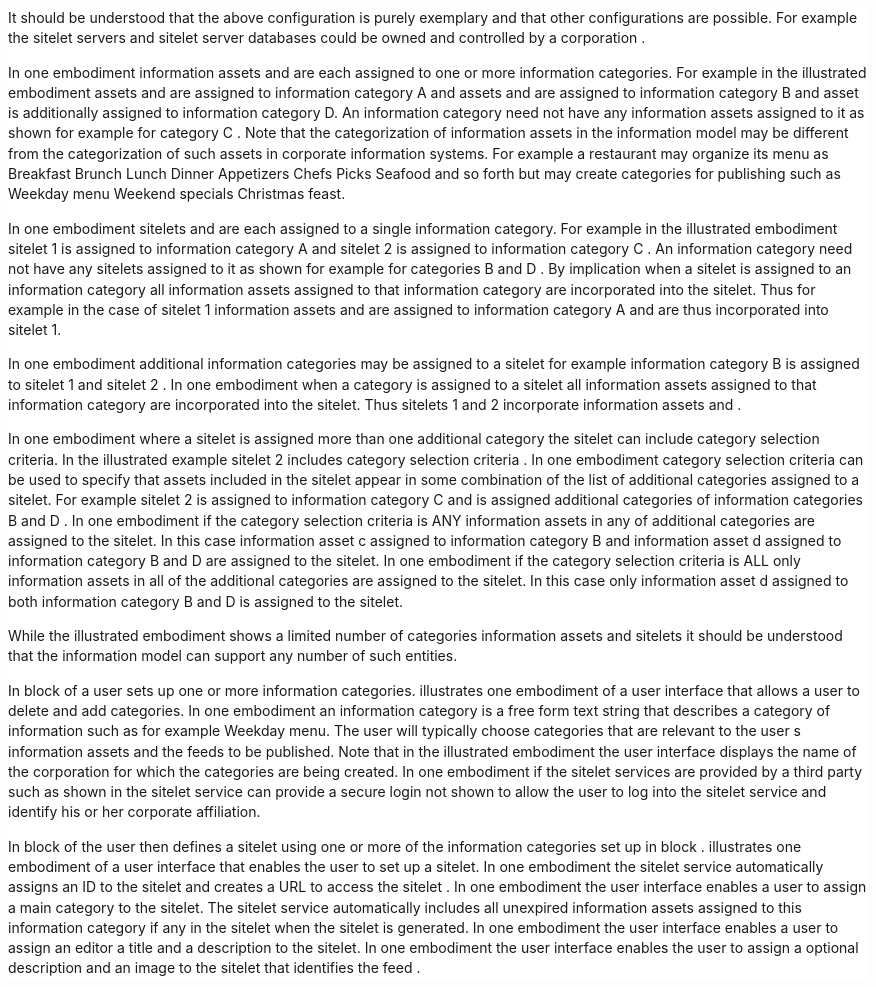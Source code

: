 It should be understood that the above configuration is purely exemplary and that other configurations are possible. For example the sitelet servers and sitelet server databases could be owned and controlled by a corporation .

In one embodiment information assets and are each assigned to one or more information categories. For example in the illustrated embodiment assets and are assigned to information category A and assets and are assigned to information category B and asset is additionally assigned to information category D. An information category need not have any information assets assigned to it as shown for example for category C . Note that the categorization of information assets in the information model may be different from the categorization of such assets in corporate information systems. For example a restaurant may organize its menu as Breakfast Brunch Lunch Dinner Appetizers Chefs Picks Seafood and so forth but may create categories for publishing such as Weekday menu Weekend specials Christmas feast. 

In one embodiment sitelets and are each assigned to a single information category. For example in the illustrated embodiment sitelet 1 is assigned to information category A and sitelet 2 is assigned to information category C . An information category need not have any sitelets assigned to it as shown for example for categories B and D . By implication when a sitelet is assigned to an information category all information assets assigned to that information category are incorporated into the sitelet. Thus for example in the case of sitelet 1 information assets and are assigned to information category A and are thus incorporated into sitelet 1.

In one embodiment additional information categories may be assigned to a sitelet for example information category B is assigned to sitelet 1 and sitelet 2 . In one embodiment when a category is assigned to a sitelet all information assets assigned to that information category are incorporated into the sitelet. Thus sitelets 1 and 2 incorporate information assets and .

In one embodiment where a sitelet is assigned more than one additional category the sitelet can include category selection criteria. In the illustrated example sitelet 2 includes category selection criteria . In one embodiment category selection criteria can be used to specify that assets included in the sitelet appear in some combination of the list of additional categories assigned to a sitelet. For example sitelet 2 is assigned to information category C and is assigned additional categories of information categories B and D . In one embodiment if the category selection criteria is ANY information assets in any of additional categories are assigned to the sitelet. In this case information asset c assigned to information category B and information asset d assigned to information category B and D are assigned to the sitelet. In one embodiment if the category selection criteria is ALL only information assets in all of the additional categories are assigned to the sitelet. In this case only information asset d assigned to both information category B and D is assigned to the sitelet.

While the illustrated embodiment shows a limited number of categories information assets and sitelets it should be understood that the information model can support any number of such entities.

In block of a user sets up one or more information categories. illustrates one embodiment of a user interface that allows a user to delete and add categories. In one embodiment an information category is a free form text string that describes a category of information such as for example Weekday menu. The user will typically choose categories that are relevant to the user s information assets and the feeds to be published. Note that in the illustrated embodiment the user interface displays the name of the corporation for which the categories are being created. In one embodiment if the sitelet services are provided by a third party such as shown in the sitelet service can provide a secure login not shown to allow the user to log into the sitelet service and identify his or her corporate affiliation.

In block of the user then defines a sitelet using one or more of the information categories set up in block . illustrates one embodiment of a user interface that enables the user to set up a sitelet. In one embodiment the sitelet service automatically assigns an ID to the sitelet and creates a URL to access the sitelet . In one embodiment the user interface enables a user to assign a main category to the sitelet. The sitelet service automatically includes all unexpired information assets assigned to this information category if any in the sitelet when the sitelet is generated. In one embodiment the user interface enables a user to assign an editor a title and a description to the sitelet. In one embodiment the user interface enables the user to assign a optional description and an image to the sitelet that identifies the feed .
